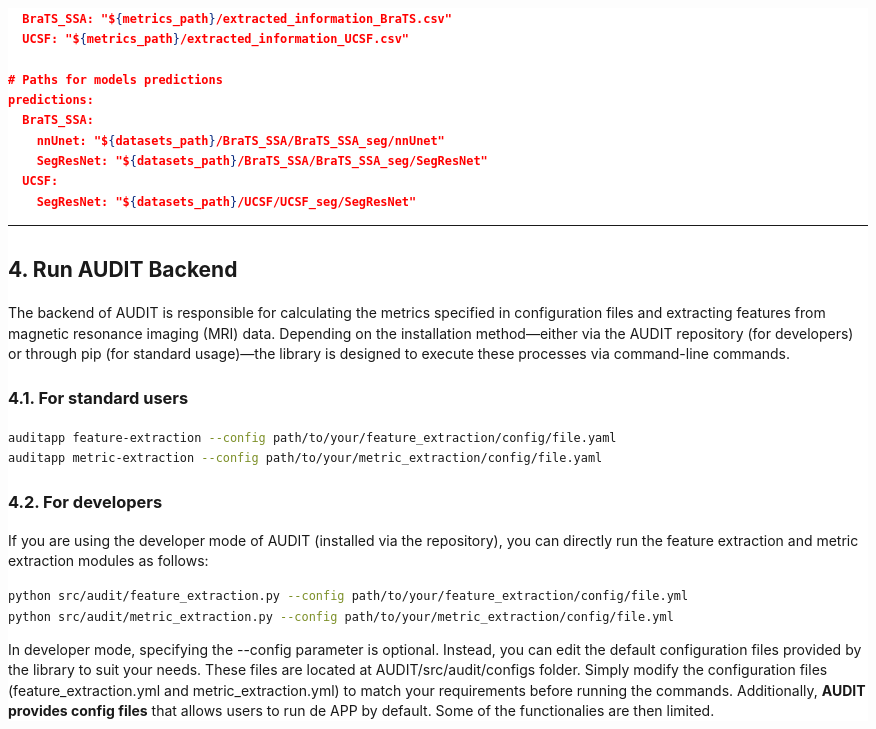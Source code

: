 ```json
  BraTS_SSA: "${metrics_path}/extracted_information_BraTS.csv"
  UCSF: "${metrics_path}/extracted_information_UCSF.csv"

# Paths for models predictions
predictions:
  BraTS_SSA:
    nnUnet: "${datasets_path}/BraTS_SSA/BraTS_SSA_seg/nnUnet"
    SegResNet: "${datasets_path}/BraTS_SSA/BraTS_SSA_seg/SegResNet"
  UCSF:
    SegResNet: "${datasets_path}/UCSF/UCSF_seg/SegResNet"
```


---

## 4. Run AUDIT Backend

The backend of AUDIT is responsible for calculating the metrics specified in configuration files and extracting features 
from magnetic resonance imaging (MRI) data. Depending on the installation method—either via the AUDIT repository 
(for developers) or through pip (for standard usage)—the library is designed to execute these processes via 
command-line commands.

### 4.1. For standard users



```bash
auditapp feature-extraction --config path/to/your/feature_extraction/config/file.yaml
auditapp metric-extraction --config path/to/your/metric_extraction/config/file.yaml
```

### 4.2. For developers

If you are using the developer mode of AUDIT (installed via the repository), you can directly run the feature extraction 
and metric extraction modules as follows:

```bash
python src/audit/feature_extraction.py --config path/to/your/feature_extraction/config/file.yml
python src/audit/metric_extraction.py --config path/to/your/metric_extraction/config/file.yml
```

In developer mode, specifying the --config parameter is optional. Instead, you can edit the default configuration files
provided by the library to suit your needs. These files are located at AUDIT/src/audit/configs folder. Simply modify the 
configuration files (feature_extraction.yml and metric_extraction.yml) to match your requirements before running the commands.
Additionally, **AUDIT provides config files** that allows users to run de APP by default. Some of the functionalies
are then limited.
